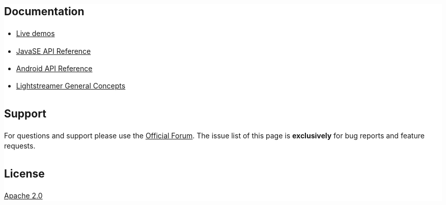 ## Documentation

- [Live demos](https://demos.lightstreamer.com/?p=lightstreamer&t=client&lclient=java_client&sclientjava_client=android&sclientjava_client=javase)

- [JavaSE API Reference](https://lightstreamer.com/api/ls-javase-client/4.3.10/)

- [Android API Reference](https://lightstreamer.com/api/ls-android-client/4.2.8/)

- [Lightstreamer General Concepts](https://lightstreamer.com/docs/ls-server/7.1.1/General%20Concepts.pdf)

## Support

For questions and support please use the [Official Forum](https://forums.lightstreamer.com/). The issue list of this page is **exclusively** for bug reports and feature requests.

## License

[Apache 2.0](https://opensource.org/licenses/Apache-2.0)
